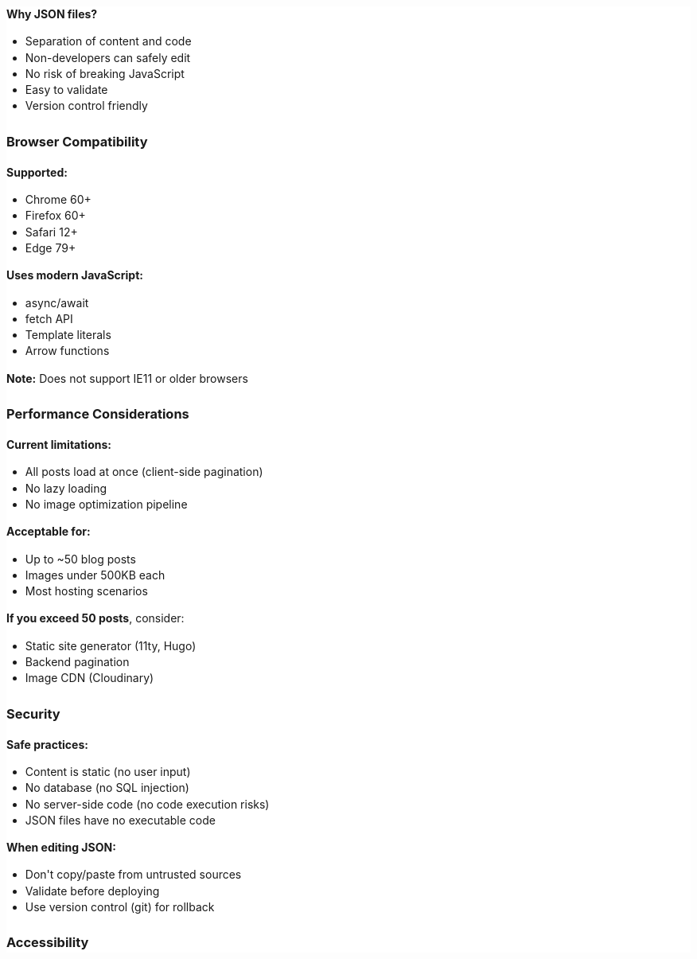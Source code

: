 **Why JSON files?**
- Separation of content and code
- Non-developers can safely edit
- No risk of breaking JavaScript
- Easy to validate
- Version control friendly

### Browser Compatibility

**Supported:**
- Chrome 60+
- Firefox 60+
- Safari 12+
- Edge 79+

**Uses modern JavaScript:**
- async/await
- fetch API
- Template literals
- Arrow functions

**Note:** Does not support IE11 or older browsers

### Performance Considerations

**Current limitations:**
- All posts load at once (client-side pagination)
- No lazy loading
- No image optimization pipeline

**Acceptable for:**
- Up to ~50 blog posts
- Images under 500KB each
- Most hosting scenarios

**If you exceed 50 posts**, consider:
- Static site generator (11ty, Hugo)
- Backend pagination
- Image CDN (Cloudinary)

### Security

**Safe practices:**
- Content is static (no user input)
- No database (no SQL injection)
- No server-side code (no code execution risks)
- JSON files have no executable code

**When editing JSON:**
- Don't copy/paste from untrusted sources
- Validate before deploying
- Use version control (git) for rollback

### Accessibility
